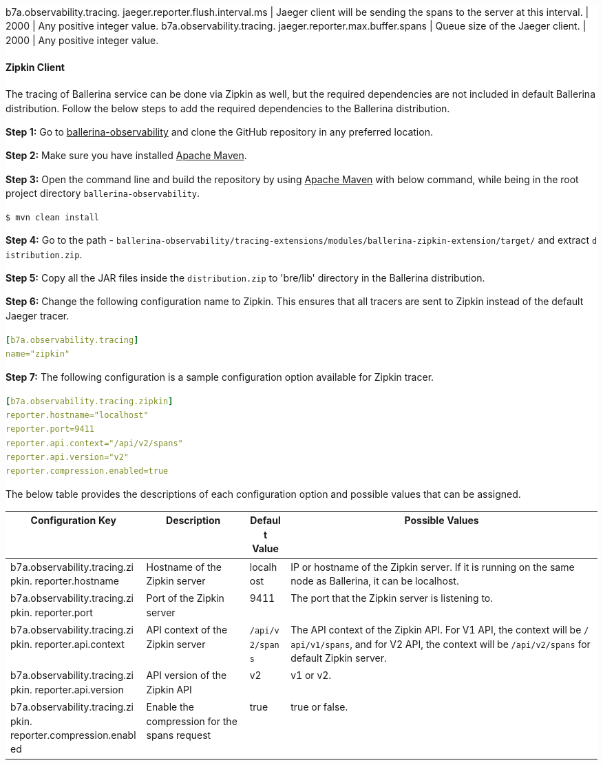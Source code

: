 b7a.observability.tracing. jaeger.reporter.flush.interval.ms | Jaeger client will be sending the spans to the server at this interval. | 2000 | Any positive integer value.
b7a.observability.tracing. jaeger.reporter.max.buffer.spans | Queue size of the Jaeger client. | 2000 | Any positive integer value.

#### Zipkin Client
The tracing of Ballerina service can be done via Zipkin as well, but the required dependencies are not included in
default Ballerina distribution. Follow the below steps to add the required dependencies to the Ballerina distribution.

**Step 1:** Go to [ballerina-observability](https://github.com/ballerina-platform/ballerina-observability) and clone
the GitHub repository in any preferred location.

**Step 2:** Make sure you have installed [Apache Maven](http://maven.apache.org/).

**Step 3:** Open the command line and build the repository by using [Apache Maven](http://maven.apache.org/) with below command, while being in the root project directory `ballerina-observability`.

```bash
$ mvn clean install
```

**Step 4:** Go to the path - `ballerina-observability/tracing-extensions/modules/ballerina-zipkin-extension/target/` and
extract `distribution.zip`.

**Step 5:** Copy all the JAR files inside the `distribution.zip` to 'bre/lib' directory in the Ballerina distribution.

**Step 6:** Change the following configuration name to Zipkin. This ensures that all tracers are sent to Zipkin instead
of the default Jaeger tracer.

```yaml
[b7a.observability.tracing]
name="zipkin"
```

**Step 7:** The following configuration is a sample configuration option available for Zipkin tracer.

```yaml
[b7a.observability.tracing.zipkin]
reporter.hostname="localhost"
reporter.port=9411
reporter.api.context="/api/v2/spans"
reporter.api.version="v2"
reporter.compression.enabled=true
```

The below table provides the descriptions of each configuration option and possible values that can be assigned. 

Configuration Key | Description | Default Value | Possible Values 
--- | --- | --- | --- 
b7a.observability.tracing.zipkin. reporter.hostname | Hostname of the Zipkin server | localhost | IP or hostname of the Zipkin server. If it is running on the same node as Ballerina, it can be localhost. 
b7a.observability.tracing.zipkin. reporter.port | Port of the Zipkin server | 9411 | The port that the Zipkin server is listening to.
b7a.observability.tracing.zipkin. reporter.api.context | API context of the Zipkin server | `/api/v2/spans` | The API context of the Zipkin API. For V1 API, the context will be `/api/v1/spans`, and for V2 API, the context will be `/api/v2/spans` for default Zipkin server.
b7a.observability.tracing.zipkin. reporter.api.version | API version of the Zipkin API | v2 | v1 or v2.
b7a.observability.tracing.zipkin. reporter.compression.enabled | Enable the compression for the spans request | true | true or false.


[Prometheus]: https://prometheus.io/
[Grafana]: https://grafana.com/
[Jaeger]: https://www.jaegertracing.io/
[Elastic Stack]: https://www.elastic.co/